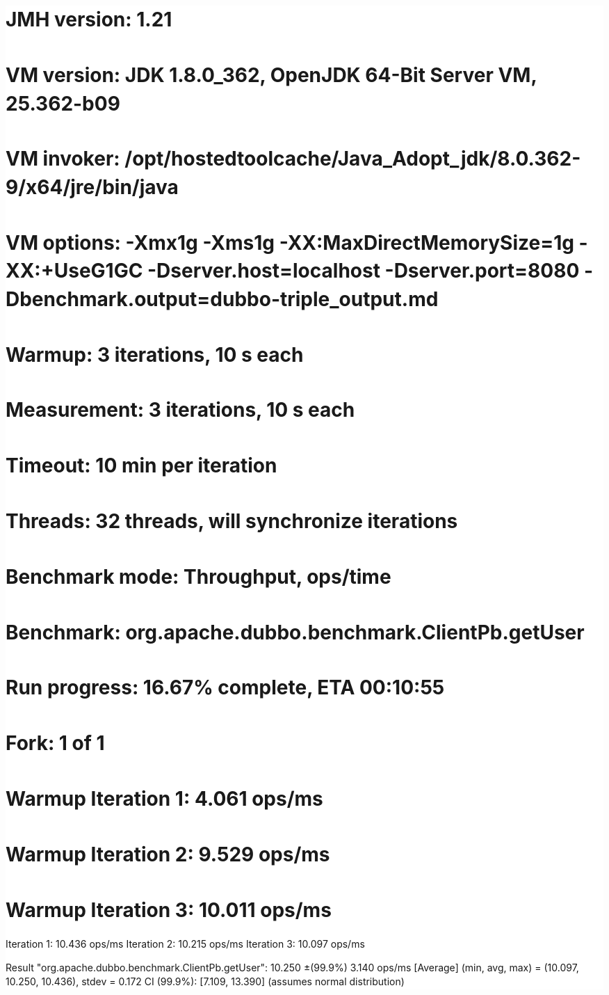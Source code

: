 
# JMH version: 1.21
# VM version: JDK 1.8.0_362, OpenJDK 64-Bit Server VM, 25.362-b09
# VM invoker: /opt/hostedtoolcache/Java_Adopt_jdk/8.0.362-9/x64/jre/bin/java
# VM options: -Xmx1g -Xms1g -XX:MaxDirectMemorySize=1g -XX:+UseG1GC -Dserver.host=localhost -Dserver.port=8080 -Dbenchmark.output=dubbo-triple_output.md
# Warmup: 3 iterations, 10 s each
# Measurement: 3 iterations, 10 s each
# Timeout: 10 min per iteration
# Threads: 32 threads, will synchronize iterations
# Benchmark mode: Throughput, ops/time
# Benchmark: org.apache.dubbo.benchmark.ClientPb.getUser

# Run progress: 16.67% complete, ETA 00:10:55
# Fork: 1 of 1
# Warmup Iteration   1: 4.061 ops/ms
# Warmup Iteration   2: 9.529 ops/ms
# Warmup Iteration   3: 10.011 ops/ms
Iteration   1: 10.436 ops/ms
Iteration   2: 10.215 ops/ms
Iteration   3: 10.097 ops/ms


Result "org.apache.dubbo.benchmark.ClientPb.getUser":
  10.250 ±(99.9%) 3.140 ops/ms [Average]
  (min, avg, max) = (10.097, 10.250, 10.436), stdev = 0.172
  CI (99.9%): [7.109, 13.390] (assumes normal distribution)
